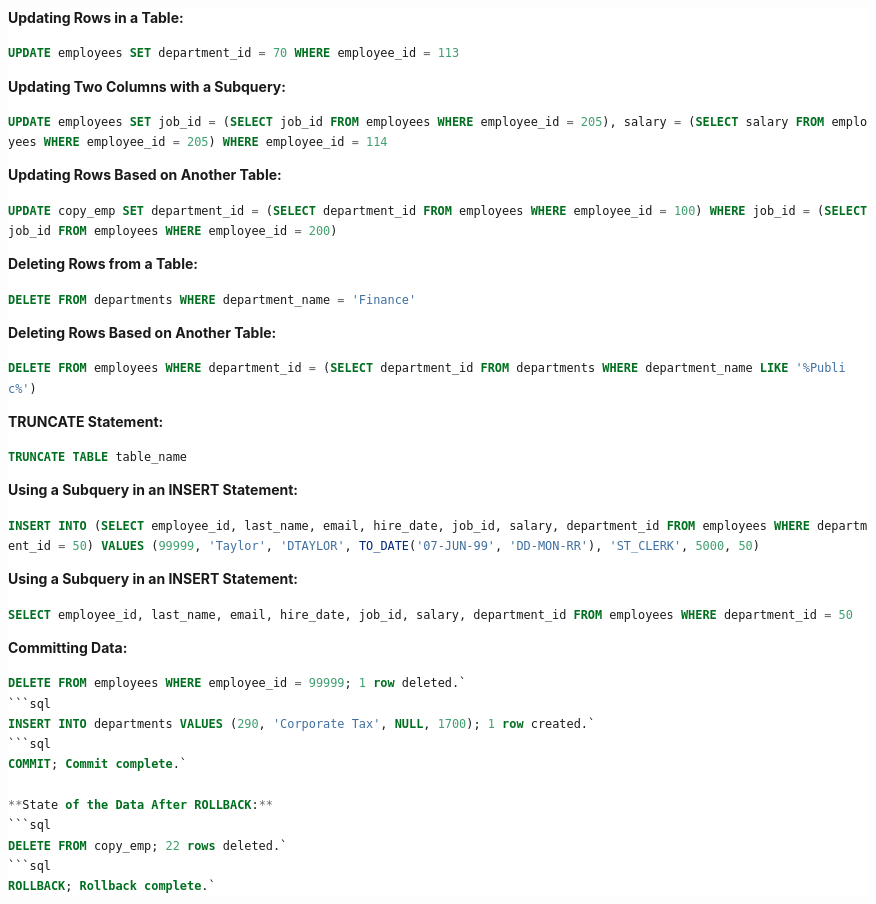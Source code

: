 **Updating Rows in a Table:**
```sql
UPDATE employees SET department_id = 70 WHERE employee_id = 113
```

**Updating Two Columns with a Subquery:**
```sql
UPDATE employees SET job_id = (SELECT job_id FROM employees WHERE employee_id = 205), salary = (SELECT salary FROM employees WHERE employee_id = 205) WHERE employee_id = 114
```

**Updating Rows Based on Another Table:**
```sql
UPDATE copy_emp SET department_id = (SELECT department_id FROM employees WHERE employee_id = 100) WHERE job_id = (SELECT job_id FROM employees WHERE employee_id = 200)
```

**Deleting Rows from a Table:**
```sql
DELETE FROM departments WHERE department_name = 'Finance'
```

**Deleting Rows Based on Another Table:**
```sql
DELETE FROM employees WHERE department_id = (SELECT department_id FROM departments WHERE department_name LIKE '%Public%')
```

**TRUNCATE Statement:**
```sql
TRUNCATE TABLE table_name
```

**Using a Subquery in an INSERT Statement:**
```sql
INSERT INTO (SELECT employee_id, last_name, email, hire_date, job_id, salary, department_id FROM employees WHERE department_id = 50) VALUES (99999, 'Taylor', 'DTAYLOR', TO_DATE('07-JUN-99', 'DD-MON-RR'), 'ST_CLERK', 5000, 50)
```

**Using a Subquery in an INSERT Statement:**
```sql
SELECT employee_id, last_name, email, hire_date, job_id, salary, department_id FROM employees WHERE department_id = 50
```

**Committing Data:**
```sql
DELETE FROM employees WHERE employee_id = 99999; 1 row deleted.`
```sql
INSERT INTO departments VALUES (290, 'Corporate Tax', NULL, 1700); 1 row created.`
```sql
COMMIT; Commit complete.`

**State of the Data After ROLLBACK:**
```sql
DELETE FROM copy_emp; 22 rows deleted.`
```sql
ROLLBACK; Rollback complete.`
